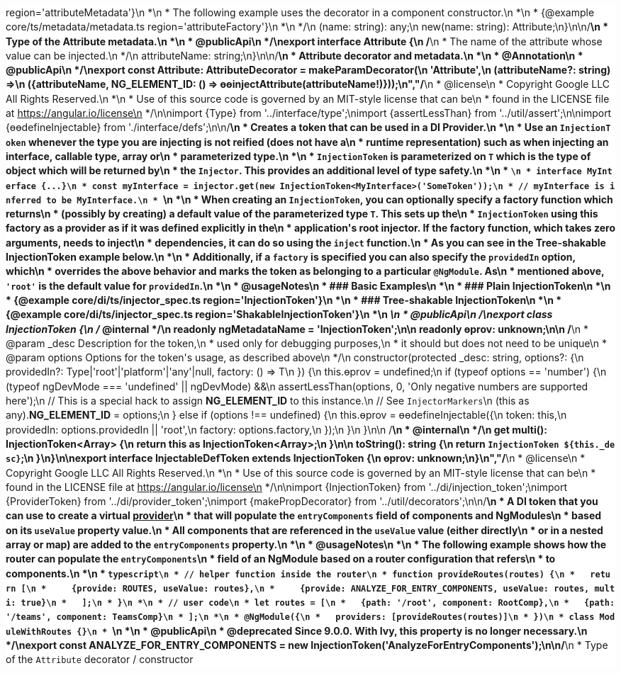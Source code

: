 region='attributeMetadata'}\n   *\n   * The following example uses the decorator in a component constructor.\n   *\n   * {@example core/ts/metadata/metadata.ts region='attributeFactory'}\n   *\n   */\n  (name: string): any;\n  new(name: string): Attribute;\n}\n\n/**\n * Type of the Attribute metadata.\n *\n * @publicApi\n */\nexport interface Attribute {\n  /**\n   * The name of the attribute whose value can be injected.\n   */\n  attributeName: string;\n}\n\n/**\n * Attribute decorator and metadata.\n *\n * @Annotation\n * @publicApi\n */\nexport const Attribute: AttributeDecorator = makeParamDecorator(\n    'Attribute',\n    (attributeName?: string) =>\n        ({attributeName, __NG_ELEMENT_ID__: () => ɵɵinjectAttribute(attributeName!)}));\n","/**\n * @license\n * Copyright Google LLC All Rights Reserved.\n *\n * Use of this source code is governed by an MIT-style license that can be\n * found in the LICENSE file at https://angular.io/license\n */\n\nimport {Type} from '../interface/type';\nimport {assertLessThan} from '../util/assert';\n\nimport {ɵɵdefineInjectable} from './interface/defs';\n\n/**\n * Creates a token that can be used in a DI Provider.\n *\n * Use an `InjectionToken` whenever the type you are injecting is not reified (does not have a\n * runtime representation) such as when injecting an interface, callable type, array or\n * parameterized type.\n *\n * `InjectionToken` is parameterized on `T` which is the type of object which will be returned by\n * the `Injector`. This provides an additional level of type safety.\n *\n * ```\n * interface MyInterface {...}\n * const myInterface = injector.get(new InjectionToken<MyInterface>('SomeToken'));\n * // myInterface is inferred to be MyInterface.\n * ```\n *\n * When creating an `InjectionToken`, you can optionally specify a factory function which returns\n * (possibly by creating) a default value of the parameterized type `T`. This sets up the\n * `InjectionToken` using this factory as a provider as if it was defined explicitly in the\n * application's root injector. If the factory function, which takes zero arguments, needs to inject\n * dependencies, it can do so using the `inject` function.\n * As you can see in the Tree-shakable InjectionToken example below.\n *\n * Additionally, if a `factory` is specified you can also specify the `providedIn` option, which\n * overrides the above behavior and marks the token as belonging to a particular `@NgModule`. As\n * mentioned above, `'root'` is the default value for `providedIn`.\n *\n * @usageNotes\n * ### Basic Examples\n *\n * ### Plain InjectionToken\n *\n * {@example core/di/ts/injector_spec.ts region='InjectionToken'}\n *\n * ### Tree-shakable InjectionToken\n *\n * {@example core/di/ts/injector_spec.ts region='ShakableInjectionToken'}\n *\n *\n * @publicApi\n */\nexport class InjectionToken<T> {\n  /** @internal */\n  readonly ngMetadataName = 'InjectionToken';\n\n  readonly ɵprov: unknown;\n\n  /**\n   * @param _desc   Description for the token,\n   *                used only for debugging purposes,\n   *                it should but does not need to be unique\n   * @param options Options for the token's usage, as described above\n   */\n  constructor(protected _desc: string, options?: {\n    providedIn?: Type<any>|'root'|'platform'|'any'|null, factory: () => T\n  }) {\n    this.ɵprov = undefined;\n    if (typeof options == 'number') {\n      (typeof ngDevMode === 'undefined' || ngDevMode) &&\n          assertLessThan(options, 0, 'Only negative numbers are supported here');\n      // This is a special hack to assign __NG_ELEMENT_ID__ to this instance.\n      // See `InjectorMarkers`\n      (this as any).__NG_ELEMENT_ID__ = options;\n    } else if (options !== undefined) {\n      this.ɵprov = ɵɵdefineInjectable({\n        token: this,\n        providedIn: options.providedIn || 'root',\n        factory: options.factory,\n      });\n    }\n  }\n\n  /**\n   * @internal\n   */\n  get multi(): InjectionToken<Array<T>> {\n    return this as InjectionToken<Array<T>>;\n  }\n\n  toString(): string {\n    return `InjectionToken ${this._desc}`;\n  }\n}\n\nexport interface InjectableDefToken<T> extends InjectionToken<T> {\n  ɵprov: unknown;\n}\n","/**\n * @license\n * Copyright Google LLC All Rights Reserved.\n *\n * Use of this source code is governed by an MIT-style license that can be\n * found in the LICENSE file at https://angular.io/license\n */\n\nimport {InjectionToken} from '../di/injection_token';\nimport {ProviderToken} from '../di/provider_token';\nimport {makePropDecorator} from '../util/decorators';\n\n/**\n * A DI token that you can use to create a virtual [provider](guide/glossary#provider)\n * that will populate the `entryComponents` field of components and NgModules\n * based on its `useValue` property value.\n * All components that are referenced in the `useValue` value (either directly\n * or in a nested array or map) are added to the `entryComponents` property.\n *\n * @usageNotes\n *\n * The following example shows how the router can populate the `entryComponents`\n * field of an NgModule based on a router configuration that refers\n * to components.\n *\n * ```typescript\n * // helper function inside the router\n * function provideRoutes(routes) {\n *   return [\n *     {provide: ROUTES, useValue: routes},\n *     {provide: ANALYZE_FOR_ENTRY_COMPONENTS, useValue: routes, multi: true}\n *   ];\n * }\n *\n * // user code\n * let routes = [\n *   {path: '/root', component: RootComp},\n *   {path: '/teams', component: TeamsComp}\n * ];\n *\n * @NgModule({\n *   providers: [provideRoutes(routes)]\n * })\n * class ModuleWithRoutes {}\n * ```\n *\n * @publicApi\n * @deprecated Since 9.0.0. With Ivy, this property is no longer necessary.\n */\nexport const ANALYZE_FOR_ENTRY_COMPONENTS = new InjectionToken<any>('AnalyzeForEntryComponents');\n\n/**\n * Type of the `Attribute` decorator / constructor